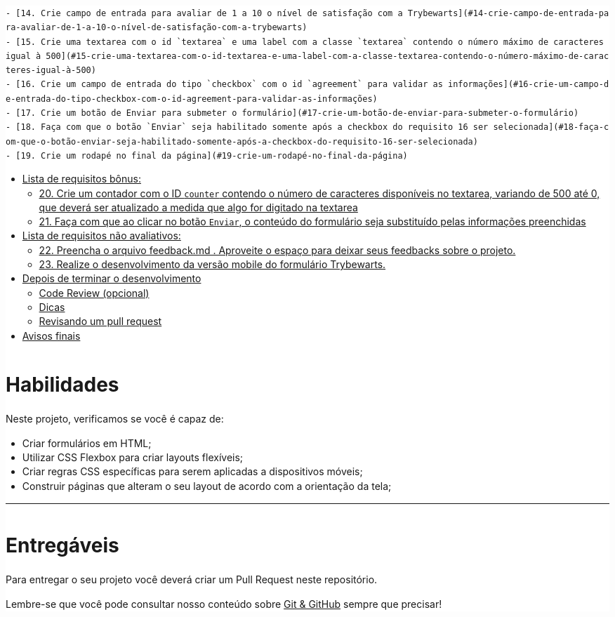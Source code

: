     - [14. Crie campo de entrada para avaliar de 1 a 10 o nível de satisfação com a Trybewarts](#14-crie-campo-de-entrada-para-avaliar-de-1-a-10-o-nível-de-satisfação-com-a-trybewarts)
    - [15. Crie uma textarea com o id `textarea` e uma label com a classe `textarea` contendo o número máximo de caracteres igual à 500](#15-crie-uma-textarea-com-o-id-textarea-e-uma-label-com-a-classe-textarea-contendo-o-número-máximo-de-caracteres-igual-à-500)
    - [16. Crie um campo de entrada do tipo `checkbox` com o id `agreement` para validar as informações](#16-crie-um-campo-de-entrada-do-tipo-checkbox-com-o-id-agreement-para-validar-as-informações)
    - [17. Crie um botão de Enviar para submeter o formulário](#17-crie-um-botão-de-enviar-para-submeter-o-formulário)
    - [18. Faça com que o botão `Enviar` seja habilitado somente após a checkbox do requisito 16 ser selecionada](#18-faça-com-que-o-botão-enviar-seja-habilitado-somente-após-a-checkbox-do-requisito-16-ser-selecionada)
    - [19. Crie um rodapé no final da página](#19-crie-um-rodapé-no-final-da-página)
  - [Lista de requisitos bônus:](#lista-de-requisitos-bônus)
    - [20. Crie um contador com o ID `counter` contendo o número de caracteres disponíveis no textarea, variando de 500 até 0, que deverá ser atualizado a medida que algo for digitado na textarea](#20-crie-um-contador-com-o-id-counter-contendo-o-número-de-caracteres-disponíveis-no-textarea-variando-de-500-até-0-que-deverá-ser-atualizado-a-medida-que-algo-for-digitado-na-textarea)
    - [21. Faça com que ao clicar no botão `Enviar`, o conteúdo do formulário seja substituído pelas informações preenchidas](#21-faça-com-que-ao-clicar-no-botão-enviar-o-conteúdo-do-formulário-seja-substituído-pelas-informações-preenchidas)
  - [Lista de requisitos não avaliativos:](#lista-de-requisitos-não-avaliativos)
    - [22. Preencha o arquivo feedback.md . Aproveite o espaço para deixar seus feedbacks sobre o projeto.](#22-preencha-o-arquivo-feedbackmd--aproveite-o-espaço-para-deixar-seus-feedbacks-sobre-o-projeto)
    - [23. Realize o desenvolvimento da versão mobile do formulário Trybewarts.](#23-realize-o-desenvolvimento-da-versão-mobile-do-formulário-trybewarts)
- [Depois de terminar o desenvolvimento](#depois-de-terminar-o-desenvolvimento)
  - [Code Review (opcional)](#code-review-opcional)
  - [Dicas](#dicas)
  - [Revisando um pull request](#revisando-um-pull-request)
- [Avisos finais](#avisos-finais)

# Habilidades

Neste projeto, verificamos se você é capaz de:

- Criar formulários em HTML;
- Utilizar CSS Flexbox para criar layouts flexíveis;
- Criar regras CSS específicas para serem aplicadas a dispositivos móveis;
- Construir páginas que alteram o seu layout de acordo com a orientação da tela;

---

# Entregáveis

Para entregar o seu projeto você deverá criar um Pull Request neste repositório.

Lembre-se que você pode consultar nosso conteúdo sobre [Git & GitHub](https://app.betrybe.com/course/fundamentals/git) sempre que precisar!
